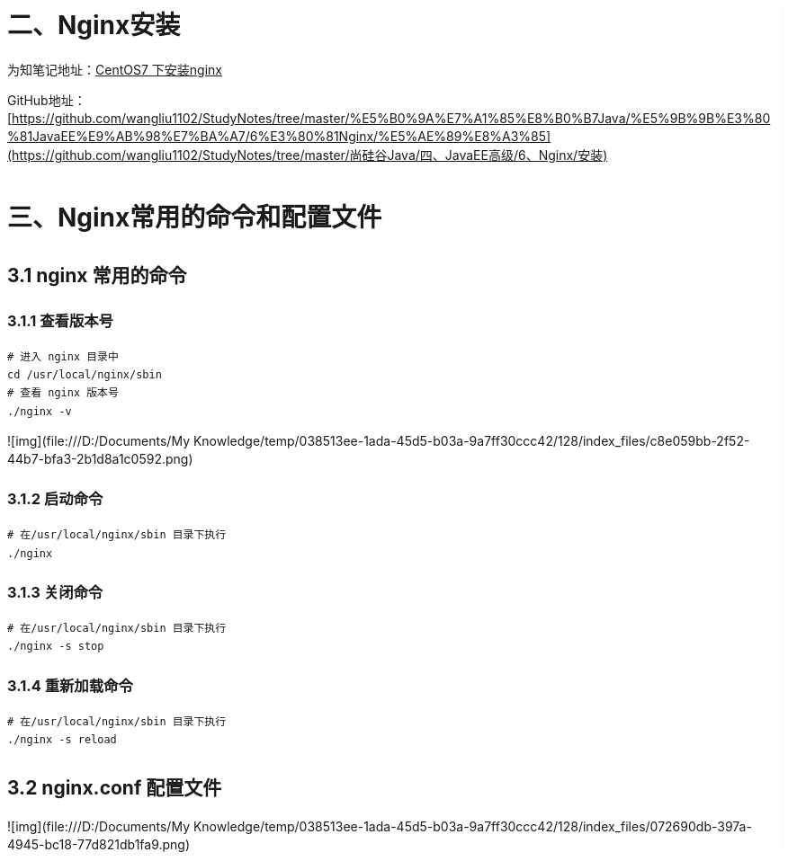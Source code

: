 # 二、Nginx安装

为知笔记地址：[CentOS7 下安装nginx](wiz://open_document?guid=2dcab4c5-f249-4355-bb6d-4291b6e43dd7&kbguid=&private_kbguid=9e15e816-792d-4528-9d21-a849cc4117d5)

GitHub地址：[https://github.com/wangliu1102/StudyNotes/tree/master/%E5%B0%9A%E7%A1%85%E8%B0%B7Java/%E5%9B%9B%E3%80%81JavaEE%E9%AB%98%E7%BA%A7/6%E3%80%81Nginx/%E5%AE%89%E8%A3%85](https://github.com/wangliu1102/StudyNotes/tree/master/尚硅谷Java/四、JavaEE高级/6、Nginx/安装)

# 三、Nginx常用的命令和配置文件

## 3.1 nginx 常用的命令 

### 3.1.1 查看版本号

```shell
# 进入 nginx 目录中
cd /usr/local/nginx/sbin
# 查看 nginx 版本号
./nginx -v
```

![img](file:///D:/Documents/My Knowledge/temp/038513ee-1ada-45d5-b03a-9a7ff30ccc42/128/index_files/c8e059bb-2f52-44b7-bfa3-2b1d8a1c0592.png)

### 3.1.2 启动命令

```shell
# 在/usr/local/nginx/sbin 目录下执行
./nginx
```



### 3.1.3 关闭命令

```shell
# 在/usr/local/nginx/sbin 目录下执行 
./nginx -s stop  
```

### **3.1.4 重新加载命令**

```shell
# 在/usr/local/nginx/sbin 目录下执行 
./nginx -s reload
```



## 3.2 nginx.conf 配置文件

![img](file:///D:/Documents/My Knowledge/temp/038513ee-1ada-45d5-b03a-9a7ff30ccc42/128/index_files/072690db-397a-4945-bc18-77d821db1fa9.png)
